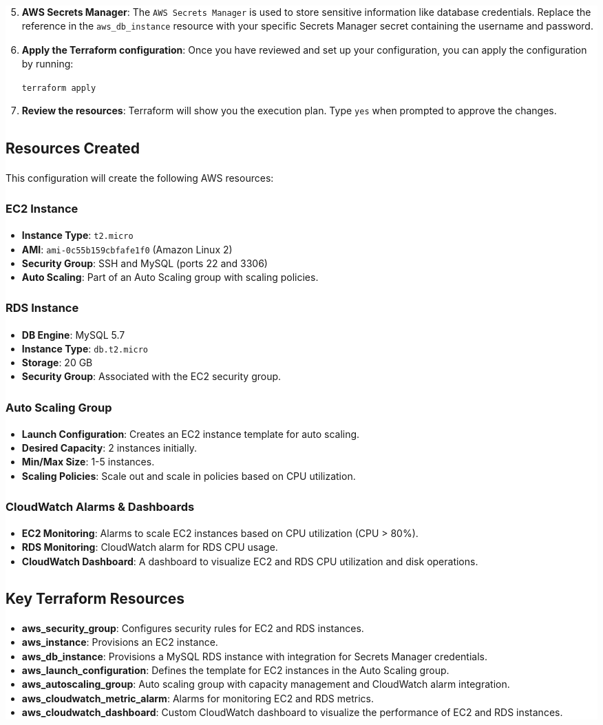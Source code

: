 5. **AWS Secrets Manager**:
   The `AWS Secrets Manager` is used to store sensitive information like database credentials. Replace the reference in the `aws_db_instance` resource with your specific Secrets Manager secret containing the username and password.

6. **Apply the Terraform configuration**:
   Once you have reviewed and set up your configuration, you can apply the configuration by running:
   ```bash
   terraform apply
   ```

7. **Review the resources**:
   Terraform will show you the execution plan. Type `yes` when prompted to approve the changes.

## Resources Created

This configuration will create the following AWS resources:

### EC2 Instance

- **Instance Type**: `t2.micro`
- **AMI**: `ami-0c55b159cbfafe1f0` (Amazon Linux 2)
- **Security Group**: SSH and MySQL (ports 22 and 3306)
- **Auto Scaling**: Part of an Auto Scaling group with scaling policies.

### RDS Instance

- **DB Engine**: MySQL 5.7
- **Instance Type**: `db.t2.micro`
- **Storage**: 20 GB
- **Security Group**: Associated with the EC2 security group.

### Auto Scaling Group

- **Launch Configuration**: Creates an EC2 instance template for auto scaling.
- **Desired Capacity**: 2 instances initially.
- **Min/Max Size**: 1-5 instances.
- **Scaling Policies**: Scale out and scale in policies based on CPU utilization.

### CloudWatch Alarms & Dashboards

- **EC2 Monitoring**: Alarms to scale EC2 instances based on CPU utilization (CPU > 80%).
- **RDS Monitoring**: CloudWatch alarm for RDS CPU usage.
- **CloudWatch Dashboard**: A dashboard to visualize EC2 and RDS CPU utilization and disk operations.

## Key Terraform Resources

- **aws_security_group**: Configures security rules for EC2 and RDS instances.
- **aws_instance**: Provisions an EC2 instance.
- **aws_db_instance**: Provisions a MySQL RDS instance with integration for Secrets Manager credentials.
- **aws_launch_configuration**: Defines the template for EC2 instances in the Auto Scaling group.
- **aws_autoscaling_group**: Auto scaling group with capacity management and CloudWatch alarm integration.
- **aws_cloudwatch_metric_alarm**: Alarms for monitoring EC2 and RDS metrics.
- **aws_cloudwatch_dashboard**: Custom CloudWatch dashboard to visualize the performance of EC2 and RDS instances.

